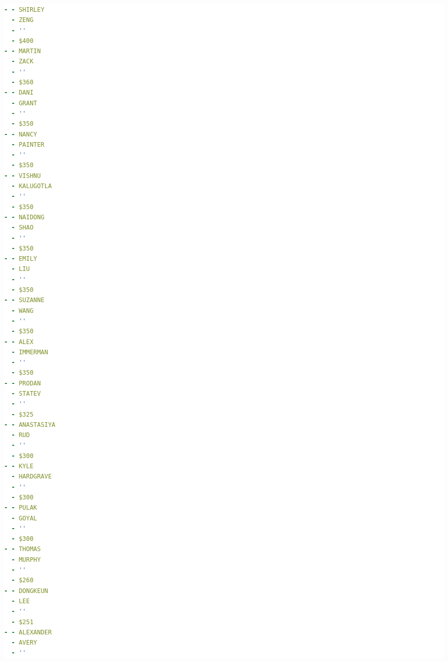 ```yaml
- - SHIRLEY
  - ZENG
  - ''
  - $400
- - MARTIN
  - ZACK
  - ''
  - $360
- - DANI
  - GRANT
  - ''
  - $350
- - NANCY
  - PAINTER
  - ''
  - $350
- - VISHNU
  - KALUGOTLA
  - ''
  - $350
- - NAIDONG
  - SHAO
  - ''
  - $350
- - EMILY
  - LIU
  - ''
  - $350
- - SUZANNE
  - WANG
  - ''
  - $350
- - ALEX
  - IMMERMAN
  - ''
  - $350
- - PRODAN
  - STATEV
  - ''
  - $325
- - ANASTASIYA
  - RUD
  - ''
  - $300
- - KYLE
  - HARDGRAVE
  - ''
  - $300
- - PULAK
  - GOYAL
  - ''
  - $300
- - THOMAS
  - MURPHY
  - ''
  - $260
- - DONGKEUN
  - LEE
  - ''
  - $251
- - ALEXANDER
  - AVERY
  - ''
```